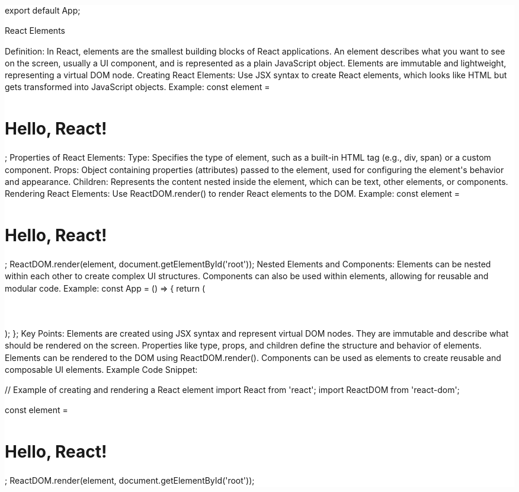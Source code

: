 export default App;

React Elements

Definition:
In React, elements are the smallest building blocks of React applications.
An element describes what you want to see on the screen, usually a UI component, and is represented as a plain JavaScript object.
Elements are immutable and lightweight, representing a virtual DOM node.
Creating React Elements:
Use JSX syntax to create React elements, which looks like HTML but gets transformed into JavaScript objects.
Example:
const element = <h1>Hello, React!</h1>;
Properties of React Elements:
Type: Specifies the type of element, such as a built-in HTML tag (e.g., div, span) or a custom component.
Props: Object containing properties (attributes) passed to the element, used for configuring the element's behavior and appearance.
Children: Represents the content nested inside the element, which can be text, other elements, or components.
Rendering React Elements:
Use ReactDOM.render() to render React elements to the DOM.
Example:
const element = <h1>Hello, React!</h1>;
ReactDOM.render(element, document.getElementById('root'));
Nested Elements and Components:
Elements can be nested within each other to create complex UI structures.
Components can also be used within elements, allowing for reusable and modular code.
Example:
const App = () => {
    return (
        <div>
            <Header />
            <Content />
            <Footer />
        </div>
    );
};
Key Points:
Elements are created using JSX syntax and represent virtual DOM nodes.
They are immutable and describe what should be rendered on the screen.
Properties like type, props, and children define the structure and behavior of elements.
Elements can be rendered to the DOM using ReactDOM.render().
Components can be used as elements to create reusable and composable UI elements.
Example Code Snippet:

// Example of creating and rendering a React element
import React from 'react';
import ReactDOM from 'react-dom';

const element = <h1>Hello, React!</h1>;
ReactDOM.render(element, document.getElementById('root'));
